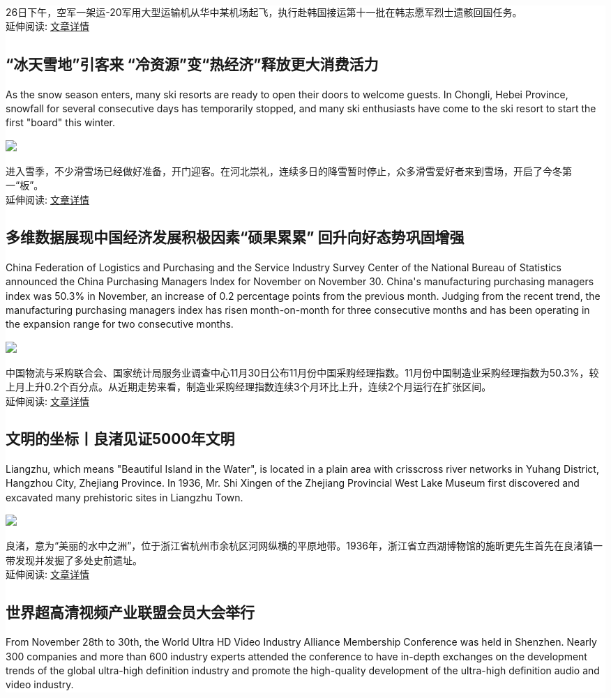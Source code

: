 26日下午，空军一架运-20军用大型运输机从华中某机场起飞，执行赴韩国接运第十一批在韩志愿军烈士遗骸回国任务。   
延伸阅读: [文章详情](https://military.cctv.com/2024/11/30/ARTImuERxIsqK8Casn2D7rjp241130.shtml)   

<qrcode title="接烈士回国的运-20与参加中国航展的是同一架吗？专家揭秘" image="https://p1.img.cctvpic.com/photoworkspace/2024/11/30/2024113015573786494.jpg" />   

## “冰天雪地”引客来 “冷资源”变“热经济”释放更大消费活力   
As the snow season enters, many ski resorts are ready to open their doors to welcome guests. In Chongli, Hebei Province, snowfall for several consecutive days has temporarily stopped, and many ski enthusiasts have come to the ski resort to start the first "board" this winter.   

<img src="https://p3.img.cctvpic.com/photoworkspace/2024/11/30/2024113015452436081.png" />   

进入雪季，不少滑雪场已经做好准备，开门迎客。在河北崇礼，连续多日的降雪暂时停止，众多滑雪爱好者来到雪场，开启了今冬第一“板”。   
延伸阅读: [文章详情](https://news.cctv.com/2024/11/30/ARTIuNbdBzyXka2YUOC7YqDe241130.shtml)   

<qrcode title="“冰天雪地”引客来 “冷资源”变“热经济”释放更大消费活力" image="https://p3.img.cctvpic.com/photoworkspace/2024/11/30/2024113015452436081.png" />   

## 多维数据展现中国经济发展积极因素“硕果累累” 回升向好态势巩固增强   
China Federation of Logistics and Purchasing and the Service Industry Survey Center of the National Bureau of Statistics announced the China Purchasing Managers Index for November on November 30. China's manufacturing purchasing managers index was 50.3% in November, an increase of 0.2 percentage points from the previous month. Judging from the recent trend, the manufacturing purchasing managers index has risen month-on-month for three consecutive months and has been operating in the expansion range for two consecutive months.   

<img src="https://p2.img.cctvpic.com/photoworkspace/2024/11/30/2024113015521715569.png" />   

中国物流与采购联合会、国家统计局服务业调查中心11月30日公布11月份中国采购经理指数。11月份中国制造业采购经理指数为50.3%，较上月上升0.2个百分点。从近期走势来看，制造业采购经理指数连续3个月环比上升，连续2个月运行在扩张区间。   
延伸阅读: [文章详情](https://news.cctv.com/2024/11/30/ARTIbrtMVuwxKNDbn9mTzxY2241130.shtml)   

<qrcode title="多维数据展现中国经济发展积极因素“硕果累累” 回升向好态势巩固增强" image="https://p2.img.cctvpic.com/photoworkspace/2024/11/30/2024113015521715569.png" />   

## 文明的坐标丨良渚见证5000年文明   
Liangzhu, which means "Beautiful Island in the Water", is located in a plain area with crisscross river networks in Yuhang District, Hangzhou City, Zhejiang Province. In 1936, Mr. Shi Xingen of the Zhejiang Provincial West Lake Museum first discovered and excavated many prehistoric sites in Liangzhu Town.   

<img src="https://p3.img.cctvpic.com/photoworkspace/2024/11/30/2024113015514528540.jpg" />   

良渚，意为“美丽的水中之洲”，位于浙江省杭州市余杭区河网纵横的平原地带。1936年，浙江省立西湖博物馆的施昕更先生首先在良渚镇一带发现并发掘了多处史前遗址。   
延伸阅读: [文章详情](https://news.cctv.com/2024/11/30/ARTIPWx1OJXOdS2biVcqCzor241130.shtml)   

<qrcode title="文明的坐标丨良渚见证5000年文明" image="https://p3.img.cctvpic.com/photoworkspace/2024/11/30/2024113015514528540.jpg" />   

## 世界超高清视频产业联盟会员大会举行   
From November 28th to 30th, the World Ultra HD Video Industry Alliance Membership Conference was held in Shenzhen. Nearly 300 companies and more than 600 industry experts attended the conference to have in-depth exchanges on the development trends of the global ultra-high definition industry and promote the high-quality development of the ultra-high definition audio and video industry.   
